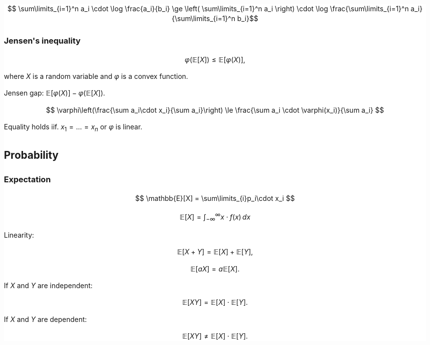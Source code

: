 $$
\sum\limits_{i=1}^n a_i \cdot \log \frac{a_i}{b_i} \ge 
\left( \sum\limits_{i=1}^n a_i \right) \cdot
\log \frac{\sum\limits_{i=1}^n a_i}{\sum\limits_{i=1}^n b_i}$$

### Jensen's inequality

$$
\varphi\left(\mathbb{E}[X]\right) \le \mathbb{E}[\varphi(X)],
$$

where $X$ is a random variable and $\varphi$ is a convex function.

Jensen gap: $\mathbb{E}[\varphi(X)] - \varphi\left(\mathbb{E}[X]\right)$.

$$
\varphi\left(\frac{\sum a_i\cdot x_i}{\sum a_i}\right) \le \frac{\sum a_i \cdot \varphi(x_i)}{\sum a_i}
$$

Equality holds iif. $x_1 = \ldots =x_n$ or $\varphi$ is linear.


## Probability

### Expectation

$$
\mathbb{E}[X] = \sum\limits_{i}p_i\cdot x_i
$$

$$
\mathbb{E}[X] = \int_{-\infty}^{\infty} x\cdot f(x) \, dx
$$

Linearity:

$$
\mathbb{E}[X+Y] = \mathbb{E}[X]+\mathbb{E}[Y],
$$

$$
\mathbb{E}[aX] = a\mathbb{E}[X].
$$

If $X$ and $Y$ are independent:

$$
\mathbb{E}[XY] = \mathbb{E}[X]\cdot \mathbb{E}[Y].
$$

If $X$ and $Y$ are dependent:

$$
\mathbb{E}[XY] \ne \mathbb{E}[X]\cdot \mathbb{E}[Y].
$$
